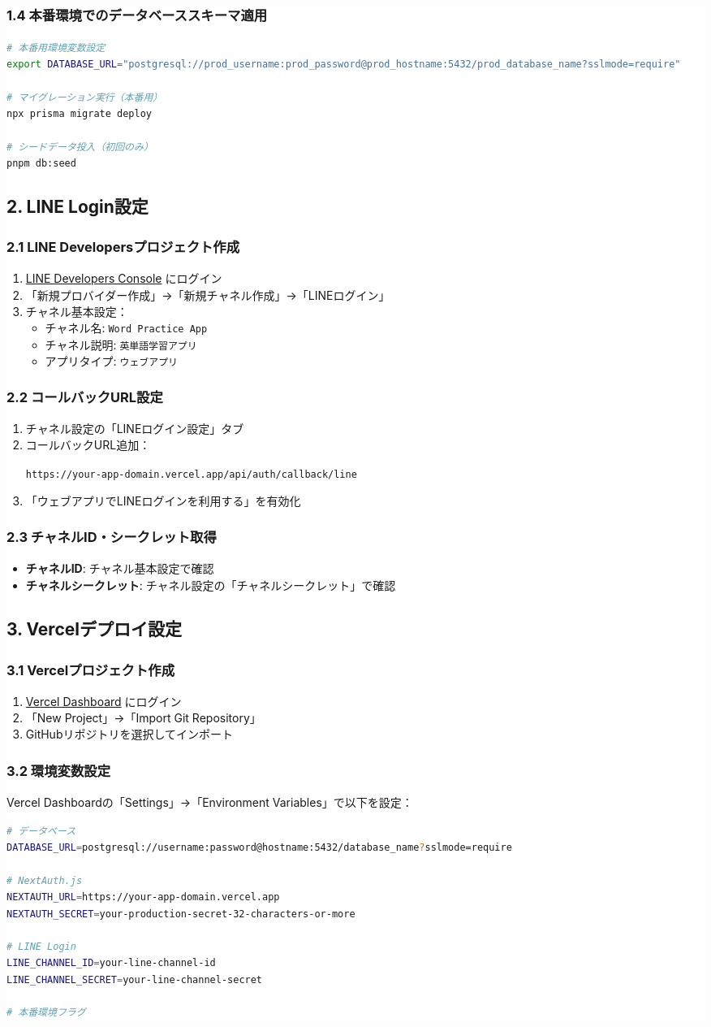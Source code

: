 ### 1.4 本番環境でのデータベーススキーマ適用

```bash
# 本番用環境変数設定
export DATABASE_URL="postgresql://prod_username:prod_password@prod_hostname:5432/prod_database_name?sslmode=require"

# マイグレーション実行（本番用）
npx prisma migrate deploy

# シードデータ投入（初回のみ）
pnpm db:seed
```

## 2. LINE Login設定

### 2.1 LINE Developersプロジェクト作成

1. [LINE Developers Console](https://developers.line.biz/console/) にログイン
2. 「新規プロバイダー作成」→「新規チャネル作成」→「LINEログイン」
3. チャネル基本設定：
   - チャネル名: `Word Practice App`
   - チャネル説明: `英単語学習アプリ`
   - アプリタイプ: `ウェブアプリ`

### 2.2 コールバックURL設定

1. チャネル設定の「LINEログイン設定」タブ
2. コールバックURL追加：
   ```
   https://your-app-domain.vercel.app/api/auth/callback/line
   ```
3. 「ウェブアプリでLINEログインを利用する」を有効化

### 2.3 チャネルID・シークレット取得

- **チャネルID**: チャネル基本設定で確認
- **チャネルシークレット**: チャネル設定の「チャネルシークレット」で確認

## 3. Vercelデプロイ設定

### 3.1 Vercelプロジェクト作成

1. [Vercel Dashboard](https://vercel.com/dashboard) にログイン
2. 「New Project」→「Import Git Repository」
3. GitHubリポジトリを選択してインポート

### 3.2 環境変数設定

Vercel Dashboardの「Settings」→「Environment Variables」で以下を設定：

```bash
# データベース
DATABASE_URL=postgresql://username:password@hostname:5432/database_name?sslmode=require

# NextAuth.js
NEXTAUTH_URL=https://your-app-domain.vercel.app
NEXTAUTH_SECRET=your-production-secret-32-characters-or-more

# LINE Login
LINE_CHANNEL_ID=your-line-channel-id
LINE_CHANNEL_SECRET=your-line-channel-secret

# 本番環境フラグ
```